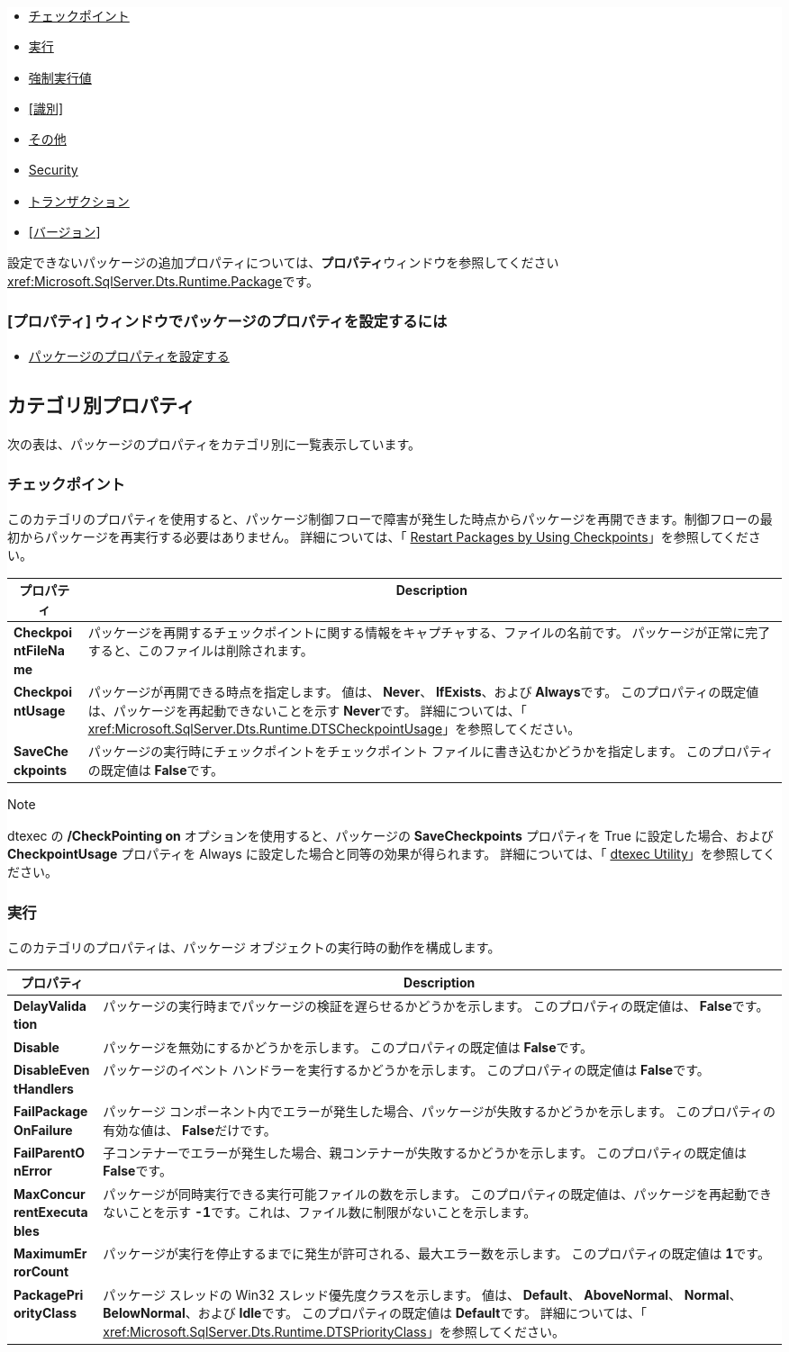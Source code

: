 -   [チェックポイント](#Checkpoints)  
  
-   [実行](#Execution)  
  
-   [強制実行値](#ForcedExecutionValue)  
  
-   [[識別]](#Identification)  
  
-   [その他](#Misc)  
  
-   [Security](#Security)  
  
-   [トランザクション](#Transactions)  
  
-   [[バージョン]](#Version)  
  
 設定できないパッケージの追加プロパティについては、**プロパティ**ウィンドウを参照してください<xref:Microsoft.SqlServer.Dts.Runtime.Package>です。  
  
### <a name="to-set-package-properties-in-the-properties-window"></a>[プロパティ] ウィンドウでパッケージのプロパティを設定するには  
  
-   [パッケージのプロパティを設定する](http://msdn.microsoft.com/library/0d20346e-475c-412f-b3ff-7bce25242b7a)  
  
## <a name="properties-by-category"></a>カテゴリ別プロパティ  
 次の表は、パッケージのプロパティをカテゴリ別に一覧表示しています。  
  
###  <a name="Checkpoints"></a> チェックポイント  
 このカテゴリのプロパティを使用すると、パッケージ制御フローで障害が発生した時点からパッケージを再開できます。制御フローの最初からパッケージを再実行する必要はありません。 詳細については、「 [Restart Packages by Using Checkpoints](../integration-services/packages/restart-packages-by-using-checkpoints.md)」を参照してください。  
  
|プロパティ|Description|  
|--------------|-----------------|  
|**CheckpointFileName**|パッケージを再開するチェックポイントに関する情報をキャプチャする、ファイルの名前です。 パッケージが正常に完了すると、このファイルは削除されます。|  
|**CheckpointUsage**|パッケージが再開できる時点を指定します。 値は、 **Never**、 **IfExists**、および **Always**です。 このプロパティの既定値は、パッケージを再起動できないことを示す **Never**です。 詳細については、「 <xref:Microsoft.SqlServer.Dts.Runtime.DTSCheckpointUsage>」を参照してください。|  
|**SaveCheckpoints**|パッケージの実行時にチェックポイントをチェックポイント ファイルに書き込むかどうかを指定します。 このプロパティの既定値は **False**です。|  
  
> [!NOTE]  
>  dtexec の **/CheckPointing on** オプションを使用すると、パッケージの **SaveCheckpoints** プロパティを True に設定した場合、および **CheckpointUsage** プロパティを Always に設定した場合と同等の効果が得られます。 詳細については、「 [dtexec Utility](../integration-services/packages/dtexec-utility.md)」を参照してください。  
  
###  <a name="Execution"></a> 実行  
 このカテゴリのプロパティは、パッケージ オブジェクトの実行時の動作を構成します。  
  
|プロパティ|Description|  
|--------------|-----------------|  
|**DelayValidation**|パッケージの実行時までパッケージの検証を遅らせるかどうかを示します。 このプロパティの既定値は、 **False**です。|  
|**Disable**|パッケージを無効にするかどうかを示します。 このプロパティの既定値は **False**です。|  
|**DisableEventHandlers**|パッケージのイベント ハンドラーを実行するかどうかを示します。 このプロパティの既定値は **False**です。|  
|**FailPackageOnFailure**|パッケージ コンポーネント内でエラーが発生した場合、パッケージが失敗するかどうかを示します。 このプロパティの有効な値は、 **False**だけです。|  
|**FailParentOnError**|子コンテナーでエラーが発生した場合、親コンテナーが失敗するかどうかを示します。 このプロパティの既定値は **False**です。|  
|**MaxConcurrentExecutables**|パッケージが同時実行できる実行可能ファイルの数を示します。 このプロパティの既定値は、パッケージを再起動できないことを示す **-1**です。これは、ファイル数に制限がないことを示します。|  
|**MaximumErrorCount**|パッケージが実行を停止するまでに発生が許可される、最大エラー数を示します。 このプロパティの既定値は **1**です。|  
|**PackagePriorityClass**|パッケージ スレッドの Win32 スレッド優先度クラスを示します。 値は、 **Default**、 **AboveNormal**、 **Normal**、 **BelowNormal**、および **Idle**です。 このプロパティの既定値は **Default**です。 詳細については、「 <xref:Microsoft.SqlServer.Dts.Runtime.DTSPriorityClass>」を参照してください。|  
  